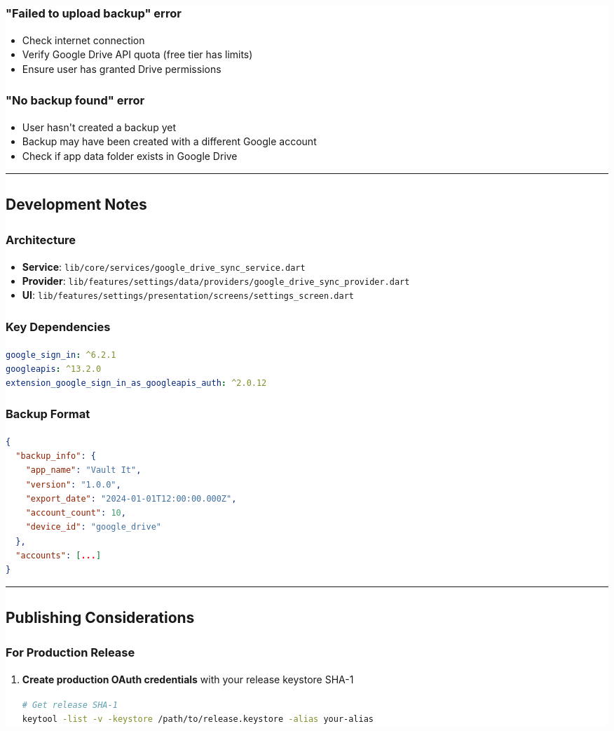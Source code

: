 ### "Failed to upload backup" error
- Check internet connection
- Verify Google Drive API quota (free tier has limits)
- Ensure user has granted Drive permissions

### "No backup found" error
- User hasn't created a backup yet
- Backup may have been created with a different Google account
- Check if app data folder exists in Google Drive

---

## Development Notes

### Architecture
- **Service**: `lib/core/services/google_drive_sync_service.dart`
- **Provider**: `lib/features/settings/data/providers/google_drive_sync_provider.dart`
- **UI**: `lib/features/settings/presentation/screens/settings_screen.dart`

### Key Dependencies
```yaml
google_sign_in: ^6.2.1
googleapis: ^13.2.0
extension_google_sign_in_as_googleapis_auth: ^2.0.12
```

### Backup Format
```json
{
  "backup_info": {
    "app_name": "Vault It",
    "version": "1.0.0",
    "export_date": "2024-01-01T12:00:00.000Z",
    "account_count": 10,
    "device_id": "google_drive"
  },
  "accounts": [...]
}
```

---

## Publishing Considerations

### For Production Release

1. **Create production OAuth credentials** with your release keystore SHA-1
   ```bash
   # Get release SHA-1
   keytool -list -v -keystore /path/to/release.keystore -alias your-alias
   ```
